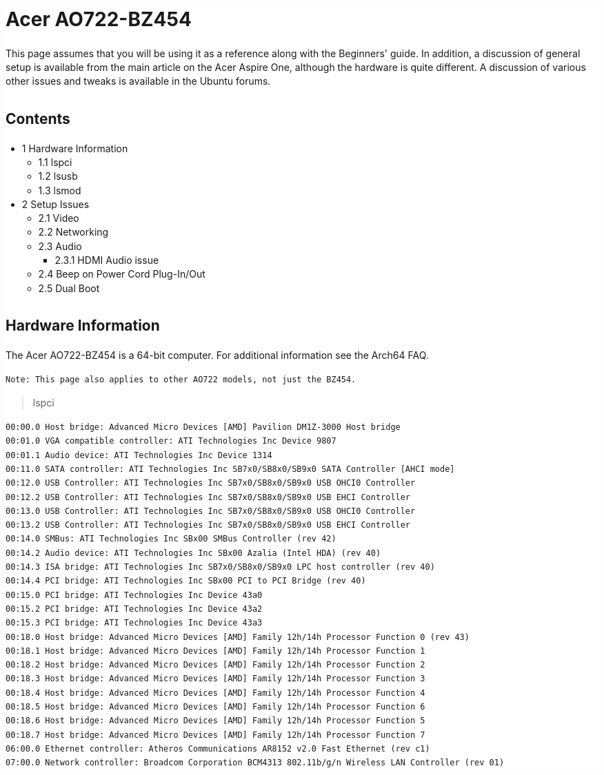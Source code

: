 Acer AO722-BZ454
================

  
 This page assumes that you will be using it as a reference along with
the Beginners' guide. In addition, a discussion of general setup is
available from the main article on the Acer Aspire One, although the
hardware is quite different. A discussion of various other issues and
tweaks is available in the Ubuntu forums.

Contents
--------

-   1 Hardware Information
    -   1.1 lspci
    -   1.2 lsusb
    -   1.3 lsmod
-   2 Setup Issues
    -   2.1 Video
    -   2.2 Networking
    -   2.3 Audio
        -   2.3.1 HDMI Audio issue
    -   2.4 Beep on Power Cord Plug-In/Out
    -   2.5 Dual Boot

Hardware Information
--------------------

The Acer AO722-BZ454 is a 64-bit computer. For additional information
see the Arch64 FAQ.

    Note: This page also applies to other AO722 models, not just the BZ454.

> lspci

    00:00.0 Host bridge: Advanced Micro Devices [AMD] Pavilion DM1Z-3000 Host bridge
    00:01.0 VGA compatible controller: ATI Technologies Inc Device 9807
    00:01.1 Audio device: ATI Technologies Inc Device 1314
    00:11.0 SATA controller: ATI Technologies Inc SB7x0/SB8x0/SB9x0 SATA Controller [AHCI mode]
    00:12.0 USB Controller: ATI Technologies Inc SB7x0/SB8x0/SB9x0 USB OHCI0 Controller
    00:12.2 USB Controller: ATI Technologies Inc SB7x0/SB8x0/SB9x0 USB EHCI Controller
    00:13.0 USB Controller: ATI Technologies Inc SB7x0/SB8x0/SB9x0 USB OHCI0 Controller
    00:13.2 USB Controller: ATI Technologies Inc SB7x0/SB8x0/SB9x0 USB EHCI Controller
    00:14.0 SMBus: ATI Technologies Inc SBx00 SMBus Controller (rev 42)
    00:14.2 Audio device: ATI Technologies Inc SBx00 Azalia (Intel HDA) (rev 40)
    00:14.3 ISA bridge: ATI Technologies Inc SB7x0/SB8x0/SB9x0 LPC host controller (rev 40)
    00:14.4 PCI bridge: ATI Technologies Inc SBx00 PCI to PCI Bridge (rev 40)
    00:15.0 PCI bridge: ATI Technologies Inc Device 43a0
    00:15.2 PCI bridge: ATI Technologies Inc Device 43a2
    00:15.3 PCI bridge: ATI Technologies Inc Device 43a3
    00:18.0 Host bridge: Advanced Micro Devices [AMD] Family 12h/14h Processor Function 0 (rev 43)
    00:18.1 Host bridge: Advanced Micro Devices [AMD] Family 12h/14h Processor Function 1
    00:18.2 Host bridge: Advanced Micro Devices [AMD] Family 12h/14h Processor Function 2
    00:18.3 Host bridge: Advanced Micro Devices [AMD] Family 12h/14h Processor Function 3
    00:18.4 Host bridge: Advanced Micro Devices [AMD] Family 12h/14h Processor Function 4
    00:18.5 Host bridge: Advanced Micro Devices [AMD] Family 12h/14h Processor Function 6
    00:18.6 Host bridge: Advanced Micro Devices [AMD] Family 12h/14h Processor Function 5
    00:18.7 Host bridge: Advanced Micro Devices [AMD] Family 12h/14h Processor Function 7
    06:00.0 Ethernet controller: Atheros Communications AR8152 v2.0 Fast Ethernet (rev c1)
    07:00.0 Network controller: Broadcom Corporation BCM4313 802.11b/g/n Wireless LAN Controller (rev 01)
